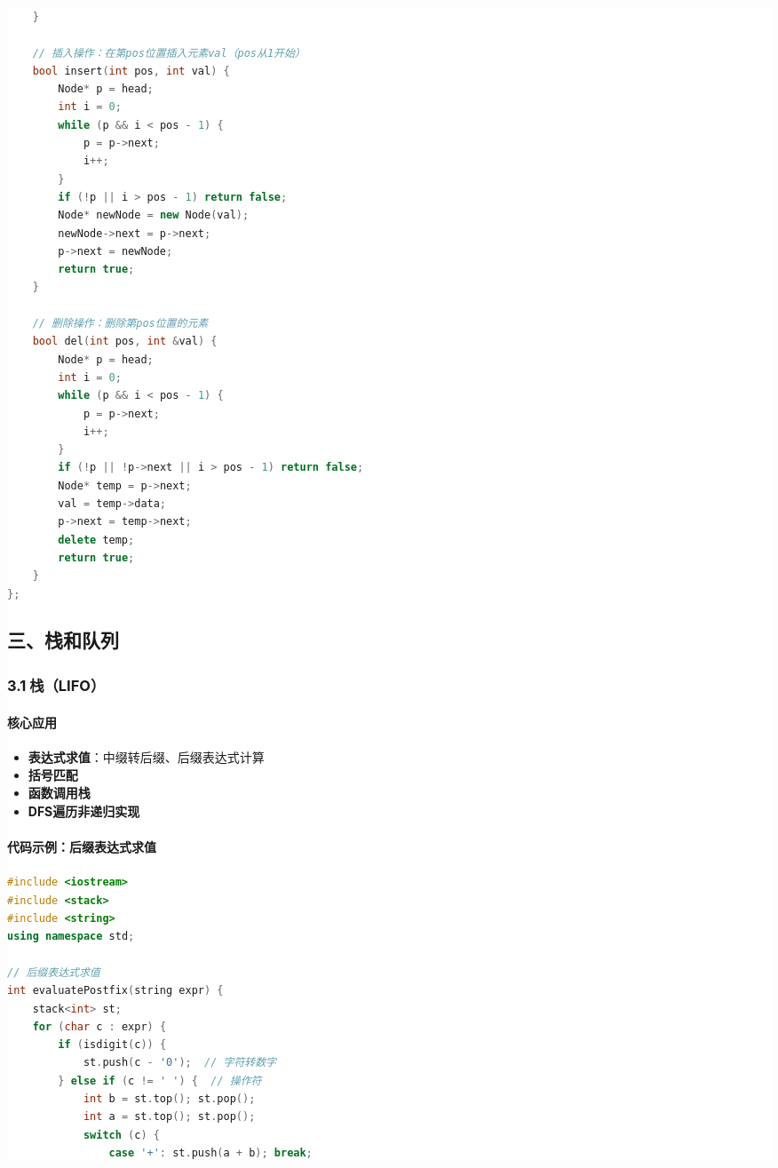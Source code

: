 ```cpp
    }
    
    // 插入操作：在第pos位置插入元素val（pos从1开始）
    bool insert(int pos, int val) {
        Node* p = head;
        int i = 0;
        while (p && i < pos - 1) {
            p = p->next;
            i++;
        }
        if (!p || i > pos - 1) return false;
        Node* newNode = new Node(val);
        newNode->next = p->next;
        p->next = newNode;
        return true;
    }
    
    // 删除操作：删除第pos位置的元素
    bool del(int pos, int &val) {
        Node* p = head;
        int i = 0;
        while (p && i < pos - 1) {
            p = p->next;
            i++;
        }
        if (!p || !p->next || i > pos - 1) return false;
        Node* temp = p->next;
        val = temp->data;
        p->next = temp->next;
        delete temp;
        return true;
    }
};
```

## 三、栈和队列

### 3.1 栈（LIFO）
#### 核心应用
- **表达式求值**：中缀转后缀、后缀表达式计算
- **括号匹配**
- **函数调用栈**
- **DFS遍历非递归实现**

#### 代码示例：后缀表达式求值
```cpp
#include <iostream>
#include <stack>
#include <string>
using namespace std;

// 后缀表达式求值
int evaluatePostfix(string expr) {
    stack<int> st;
    for (char c : expr) {
        if (isdigit(c)) {
            st.push(c - '0');  // 字符转数字
        } else if (c != ' ') {  // 操作符
            int b = st.top(); st.pop();
            int a = st.top(); st.pop();
            switch (c) {
                case '+': st.push(a + b); break;
```